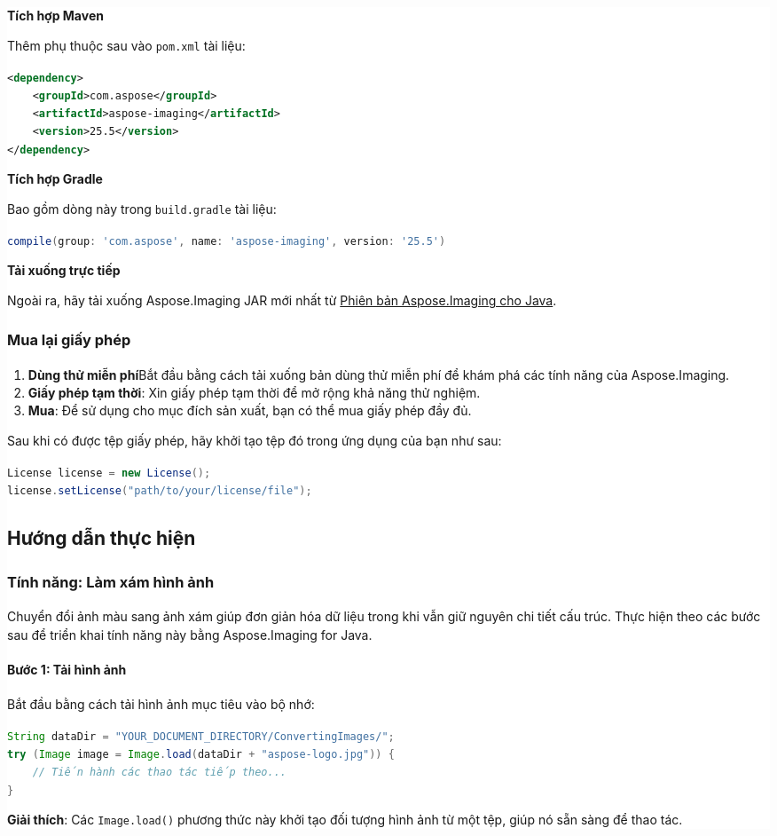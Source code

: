 **Tích hợp Maven**

Thêm phụ thuộc sau vào `pom.xml` tài liệu:

```xml
<dependency>
    <groupId>com.aspose</groupId>
    <artifactId>aspose-imaging</artifactId>
    <version>25.5</version>
</dependency>
```

**Tích hợp Gradle**

Bao gồm dòng này trong `build.gradle` tài liệu:

```gradle
compile(group: 'com.aspose', name: 'aspose-imaging', version: '25.5')
```

**Tải xuống trực tiếp**

Ngoài ra, hãy tải xuống Aspose.Imaging JAR mới nhất từ [Phiên bản Aspose.Imaging cho Java](https://releases.aspose.com/imaging/java/).

### Mua lại giấy phép

1. **Dùng thử miễn phí**Bắt đầu bằng cách tải xuống bản dùng thử miễn phí để khám phá các tính năng của Aspose.Imaging.
2. **Giấy phép tạm thời**: Xin giấy phép tạm thời để mở rộng khả năng thử nghiệm.
3. **Mua**: Để sử dụng cho mục đích sản xuất, bạn có thể mua giấy phép đầy đủ.

Sau khi có được tệp giấy phép, hãy khởi tạo tệp đó trong ứng dụng của bạn như sau:

```java
License license = new License();
license.setLicense("path/to/your/license/file");
```

## Hướng dẫn thực hiện

### Tính năng: Làm xám hình ảnh

Chuyển đổi ảnh màu sang ảnh xám giúp đơn giản hóa dữ liệu trong khi vẫn giữ nguyên chi tiết cấu trúc. Thực hiện theo các bước sau để triển khai tính năng này bằng Aspose.Imaging for Java.

#### Bước 1: Tải hình ảnh

Bắt đầu bằng cách tải hình ảnh mục tiêu vào bộ nhớ:

```java
String dataDir = "YOUR_DOCUMENT_DIRECTORY/ConvertingImages/";
try (Image image = Image.load(dataDir + "aspose-logo.jpg")) {
    // Tiến hành các thao tác tiếp theo...
}
```

**Giải thích**: Các `Image.load()` phương thức này khởi tạo đối tượng hình ảnh từ một tệp, giúp nó sẵn sàng để thao tác.
